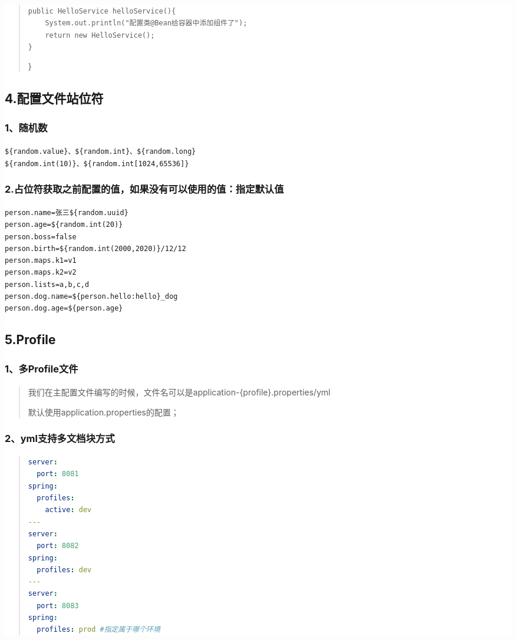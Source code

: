 >     public HelloService helloService(){
>         System.out.println("配置类@Bean给容器中添加组件了");
>         return new HelloService();
>     }
> }
> ```

## 4.配置文件站位符

### 1、随机数

```properties
${random.value}、${random.int}、${random.long}
${random.int(10)}、${random.int[1024,65536]}
```

### 2.占位符获取之前配置的值，如果没有可以使用的值：指定默认值

```properties
person.name=张三${random.uuid}
person.age=${random.int(20)}
person.boss=false
person.birth=${random.int(2000,2020)}/12/12
person.maps.k1=v1
person.maps.k2=v2
person.lists=a,b,c,d
person.dog.name=${person.hello:hello}_dog
person.dog.age=${person.age}
```

## 5.Profile

### 1、多Profile文件

> 我们在主配置文件编写的时候，文件名可以是application-{profile}.properties/yml
>
> 默认使用application.properties的配置；

### 2、yml支持多文档块方式

> ```yaml
> server:
>   port: 8081
> spring:
>   profiles:
>     active: dev
> ---
> server:
>   port: 8082
> spring:
>   profiles: dev
> ---
> server:
>   port: 8083
> spring:
>   profiles: prod #指定属于哪个环境
> ```
